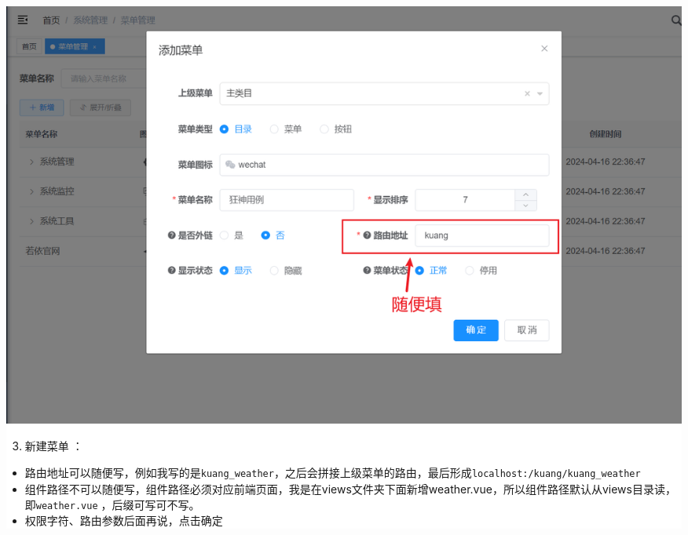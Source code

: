 ![](若依分离(一).assets/79.png)



3. 新建菜单 ：

- 路由地址可以随便写，例如我写的是`kuang_weather`，之后会拼接上级菜单的路由，最后形成`localhost:/kuang/kuang_weather`
- 组件路径不可以随便写，组件路径必须对应前端页面，我是在views文件夹下面新增weather.vue，所以组件路径默认从views目录读，即`weather.vue`  ，后缀可写可不写。
- 权限字符、路由参数后面再说，点击确定


